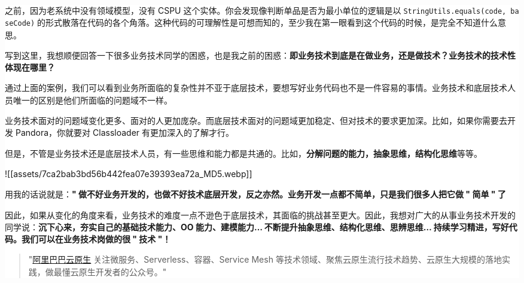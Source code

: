 之前，因为老系统中没有领域模型，没有 CSPU 这个实体。你会发现像判断单品是否为最小单位的逻辑是以 `StringUtils.equals(code, baseCode)` 的形式散落在代码的各个角落。这种代码的可理解性是可想而知的，至少我在第一眼看到这个代码的时候，是完全不知道什么意思。

写到这里，我想顺便回答一下很多业务技术同学的困惑，也是我之前的困惑：**即业务技术到底是在做业务，还是做技术？业务技术的技术性体现在哪里？**

通过上面的案例，我们可以看到业务所面临的复杂性并不亚于底层技术，要想写好业务代码也不是一件容易的事情。业务技术和底层技术人员唯一的区别是他们所面临的问题域不一样。

业务技术面对的问题域变化更多、面对的人更加庞杂。而底层技术面对的问题域更加稳定、但对技术的要求更加深。比如，如果你需要去开发 Pandora，你就要对 Classloader 有更加深入的了解才行。

但是，不管是业务技术还是底层技术人员，有一些思维和能力都是共通的。比如，**分解问题的能力，抽象思维，结构化思维**等等。

![[assets/7ca2bab3bd56b442fea07e39393ea72a_MD5.webp]]

用我的话说就是：**" 做不好业务开发的，也做不好技术底层开发，反之亦然。业务开发一点都不简单，只是我们很多人把它做 " 简单 " 了**

因此，如果从变化的角度来看，业务技术的难度一点不逊色于底层技术，其面临的挑战甚至更大。因此，我想对广大的从事业务技术开发的同学说：**沉下心来，夯实自己的基础技术能力、OO 能力、建模能力… 不断提升抽象思维、结构化思维、思辨思维… 持续学习精进，写好代码。我们可以在业务技术岗做的很 " 技术 "！**

> "[阿里巴巴云原生](http://mp.weixin.qq.com/s?__biz=MzUzNzYxNjAzMg==&mid=2247495278&idx=1&sn=5df049ecb530606fb60c9e20dbeb7516&chksm=fae6e5a1cd916cb77416061a82edde58ee02dced1ef39f3550169ffd13a28e53279a68abba03&token=38171796&lang=zh_CN#rd) 关注微服务、Serverless、容器、Service Mesh 等技术领域、聚焦云原生流行技术趋势、云原生大规模的落地实践，做最懂云原生开发者的公众号。"
